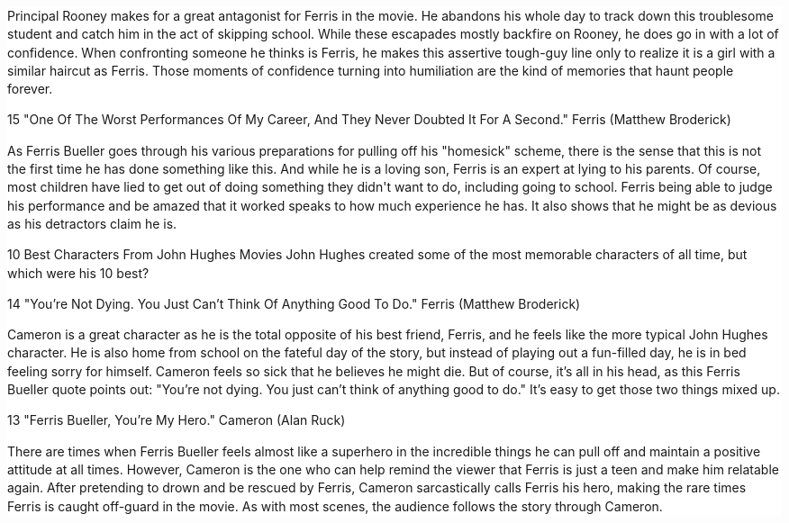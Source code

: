 
 







Principal Rooney makes for a great antagonist for Ferris in the movie. He abandons his whole day to track down this troublesome student and catch him in the act of skipping school. While these escapades mostly backfire on Rooney, he does go in with a lot of confidence. When confronting someone he thinks is Ferris, he makes this assertive tough-guy line only to realize it is a girl with a similar haircut as Ferris. Those moments of confidence turning into humiliation are the kind of memories that haunt people forever.





 15  &#34;One Of The Worst Performances Of My Career, And They Never Doubted It For A Second.&#34; 
Ferris (Matthew Broderick)
        

As Ferris Bueller goes through his various preparations for pulling off his &#34;homesick&#34; scheme, there is the sense that this is not the first time he has done something like this. And while he is a loving son, Ferris is an expert at lying to his parents. Of course, most children have lied to get out of doing something they didn&#39;t want to do, including going to school. Ferris being able to judge his performance and be amazed that it worked speaks to how much experience he has. It also shows that he might be as devious as his detractors claim he is.
            
 
 10 Best Characters From John Hughes Movies 
John Hughes created some of the most memorable characters of all time, but which were his 10 best? 








 14  &#34;You’re Not Dying. You Just Can’t Think Of Anything Good To Do.&#34; 
Ferris (Matthew Broderick)
        

Cameron is a great character as he is the total opposite of his best friend, Ferris, and he feels like the more typical John Hughes character. He is also home from school on the fateful day of the story, but instead of playing out a fun-filled day, he is in bed feeling sorry for himself. Cameron feels so sick that he believes he might die. But of course, it’s all in his head, as this Ferris Bueller quote points out: &#34;You’re not dying. You just can’t think of anything good to do.&#34; It’s easy to get those two things mixed up.





 13  &#34;Ferris Bueller, You’re My Hero.&#34; 
Cameron (Alan Ruck)
        

There are times when Ferris Bueller feels almost like a superhero in the incredible things he can pull off and maintain a positive attitude at all times. However, Cameron is the one who can help remind the viewer that Ferris is just a teen and make him relatable again. After pretending to drown and be rescued by Ferris, Cameron sarcastically calls Ferris his hero, making the rare times Ferris is caught off-guard in the movie. As with most scenes, the audience follows the story through Cameron.
